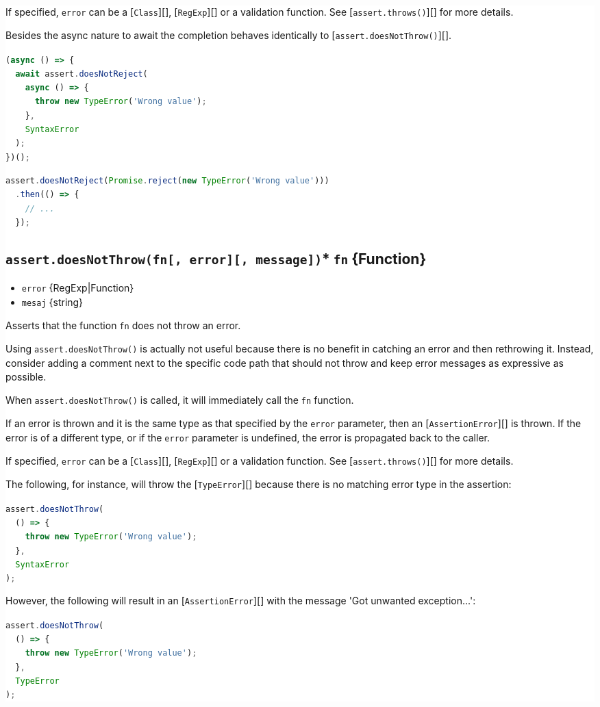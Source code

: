 If specified, `error` can be a [`Class`][], [`RegExp`][] or a validation function. See [`assert.throws()`][] for more details.

Besides the async nature to await the completion behaves identically to [`assert.doesNotThrow()`][].
```js
(async () => {
  await assert.doesNotReject(
    async () => {
      throw new TypeError('Wrong value');
    },
    SyntaxError
  );
})();
```
```js
assert.doesNotReject(Promise.reject(new TypeError('Wrong value')))
  .then(() => {
    // ...
  });
```

## `assert.doesNotThrow(fn[, error][, message])`* `fn` {Function}
* `error` {RegExp|Function}
* `mesaj` {string}

Asserts that the function `fn` does not throw an error.

Using `assert.doesNotThrow()` is actually not useful because there is no benefit in catching an error and then rethrowing it. Instead, consider adding a comment next to the specific code path that should not throw and keep error messages as expressive as possible.

When `assert.doesNotThrow()` is called, it will immediately call the `fn` function.

If an error is thrown and it is the same type as that specified by the `error` parameter, then an [`AssertionError`][] is thrown. If the error is of a different type, or if the `error` parameter is undefined, the error is propagated back to the caller.

If specified, `error` can be a [`Class`][], [`RegExp`][] or a validation function. See [`assert.throws()`][] for more details.

The following, for instance, will throw the [`TypeError`][] because there is no matching error type in the assertion:
```js
assert.doesNotThrow(
  () => {
    throw new TypeError('Wrong value');
  },
  SyntaxError
);
```

However, the following will result in an [`AssertionError`][] with the message 'Got unwanted exception...':
```js
assert.doesNotThrow(
  () => {
    throw new TypeError('Wrong value');
  },
  TypeError
);
```
